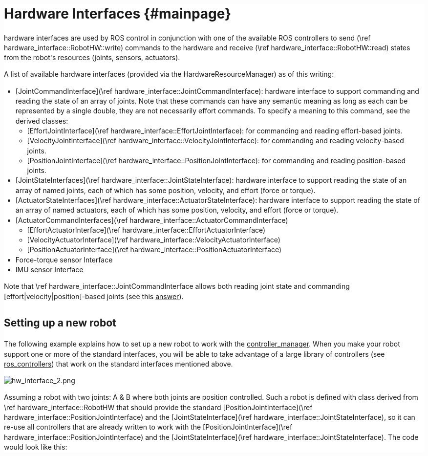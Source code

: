 # Hardware Interfaces           {#mainpage}

hardware interfaces are used by ROS control in conjunction with one of the 
available ROS controllers to send (\ref hardware_interface::RobotHW::write) 
commands to the hardware and receive (\ref hardware_interface::RobotHW::read) 
states from the robot's resources (joints, sensors, actuators).

A list of available hardware interfaces (provided via the HardwareResourceManager) 
as of this writing:

- [JointCommandInterface](\ref hardware_interface::JointCommandInterface): 
  hardware interface to support commanding and reading the state of an array of
  joints. Note that these commands can have any semantic meaning as long as each
  can be represented by a single double, they are not necessarily effort commands. 
  To specify a meaning to this command, see the derived classes:
  - [EffortJointInterface](\ref hardware_interface::EffortJointInterface): 
    for commanding and reading effort-based joints.
  - [VelocityJointInterface](\ref hardware_interface::VelocityJointInterface): 
    for commanding and reading velocity-based joints.
  - [PositionJointInterface](\ref hardware_interface::PositionJointInterface): 
    for commanding and reading position-based joints.
- [JointStateInterfaces](\ref hardware_interface::JointStateInterface): 
  hardware interface to support reading the state of an array of named joints, 
  each of which has some position, velocity, and effort (force or torque).
- [ActuatorStateInterfaces](\ref hardware_interface::ActuatorStateInterface): 
  hardware interface to support reading the state of an array of named actuators,
  each of which has some position, velocity, and effort (force or torque).
- [ActuatorCommandInterfaces](\ref hardware_interface::ActuatorCommandInterface)
  - [EffortActuatorInterface](\ref hardware_interface::EffortActuatorInterface)
  - [VelocityActuatorInterface](\ref hardware_interface::VelocityActuatorInterface)
  - [PositionActuatorInterface](\ref hardware_interface::PositionActuatorInterface)
- Force-torque sensor Interface
- IMU sensor Interface

Note that \ref hardware_interface::JointCommandInterface allows both reading 
joint state and commanding [effort|velocity|position]-based joints 
(see this [answer](https://answers.ros.org/question/209619/differences-between-hardware-interfaces/?answer=209636#post-id-209636)).

## Setting up a new robot

The following example explains how to set up a new robot to work with the 
[controller_manager](http://wiki.ros.org/controller_manager). When you make your 
robot support one or more of the standard interfaces, you will be able to take 
advantage of a large library of controllers (see 
[ros_controllers](https://github.com/ros-controls/ros_controllers)) 
that work on the standard interfaces mentioned above.

![hw_interface_2.png](https://raw.githubusercontent.com/wiki/ros-controls/ros_control/hw_interface_2.png)

Assuming a robot with two joints: A & B where both joints are position controlled. 
Such a robot is defined with class derived from \ref hardware_interface::RobotHW
that should provide the standard [PositionJointInterface](\ref hardware_interface::PositionJointInterface) and the 
[JointStateInterface](\ref hardware_interface::JointStateInterface), so it can re-use all controllers that are already 
written to work with the [PositionJointInterface](\ref hardware_interface::PositionJointInterface) and the 
[JointStateInterface](\ref hardware_interface::JointStateInterface). The code would look like this:
